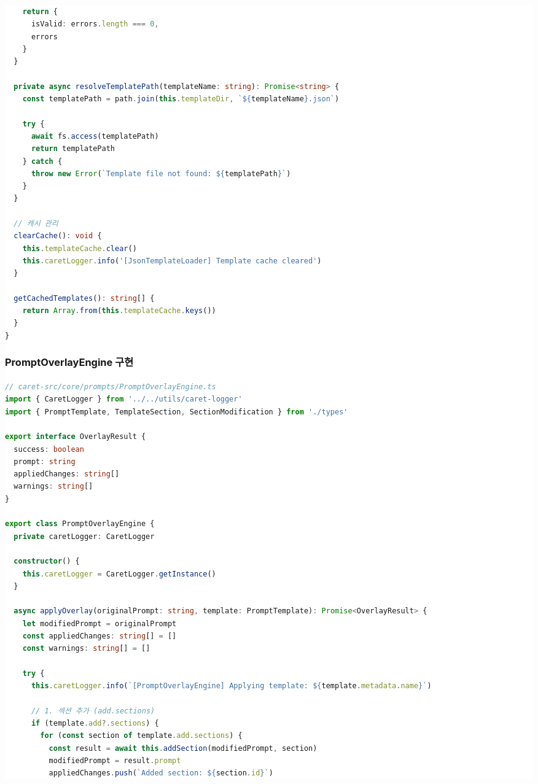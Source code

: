 ```typescript
    return {
      isValid: errors.length === 0,
      errors
    }
  }

  private async resolveTemplatePath(templateName: string): Promise<string> {
    const templatePath = path.join(this.templateDir, `${templateName}.json`)
    
    try {
      await fs.access(templatePath)
      return templatePath
    } catch {
      throw new Error(`Template file not found: ${templatePath}`)
    }
  }

  // 캐시 관리
  clearCache(): void {
    this.templateCache.clear()
    this.caretLogger.info('[JsonTemplateLoader] Template cache cleared')
  }

  getCachedTemplates(): string[] {
    return Array.from(this.templateCache.keys())
  }
}
```

### **PromptOverlayEngine 구현**
```typescript
// caret-src/core/prompts/PromptOverlayEngine.ts
import { CaretLogger } from '../../utils/caret-logger'
import { PromptTemplate, TemplateSection, SectionModification } from './types'

export interface OverlayResult {
  success: boolean
  prompt: string
  appliedChanges: string[]
  warnings: string[]
}

export class PromptOverlayEngine {
  private caretLogger: CaretLogger

  constructor() {
    this.caretLogger = CaretLogger.getInstance()
  }

  async applyOverlay(originalPrompt: string, template: PromptTemplate): Promise<OverlayResult> {
    let modifiedPrompt = originalPrompt
    const appliedChanges: string[] = []
    const warnings: string[] = []

    try {
      this.caretLogger.info(`[PromptOverlayEngine] Applying template: ${template.metadata.name}`)

      // 1. 섹션 추가 (add.sections)
      if (template.add?.sections) {
        for (const section of template.add.sections) {
          const result = await this.addSection(modifiedPrompt, section)
          modifiedPrompt = result.prompt
          appliedChanges.push(`Added section: ${section.id}`)
```